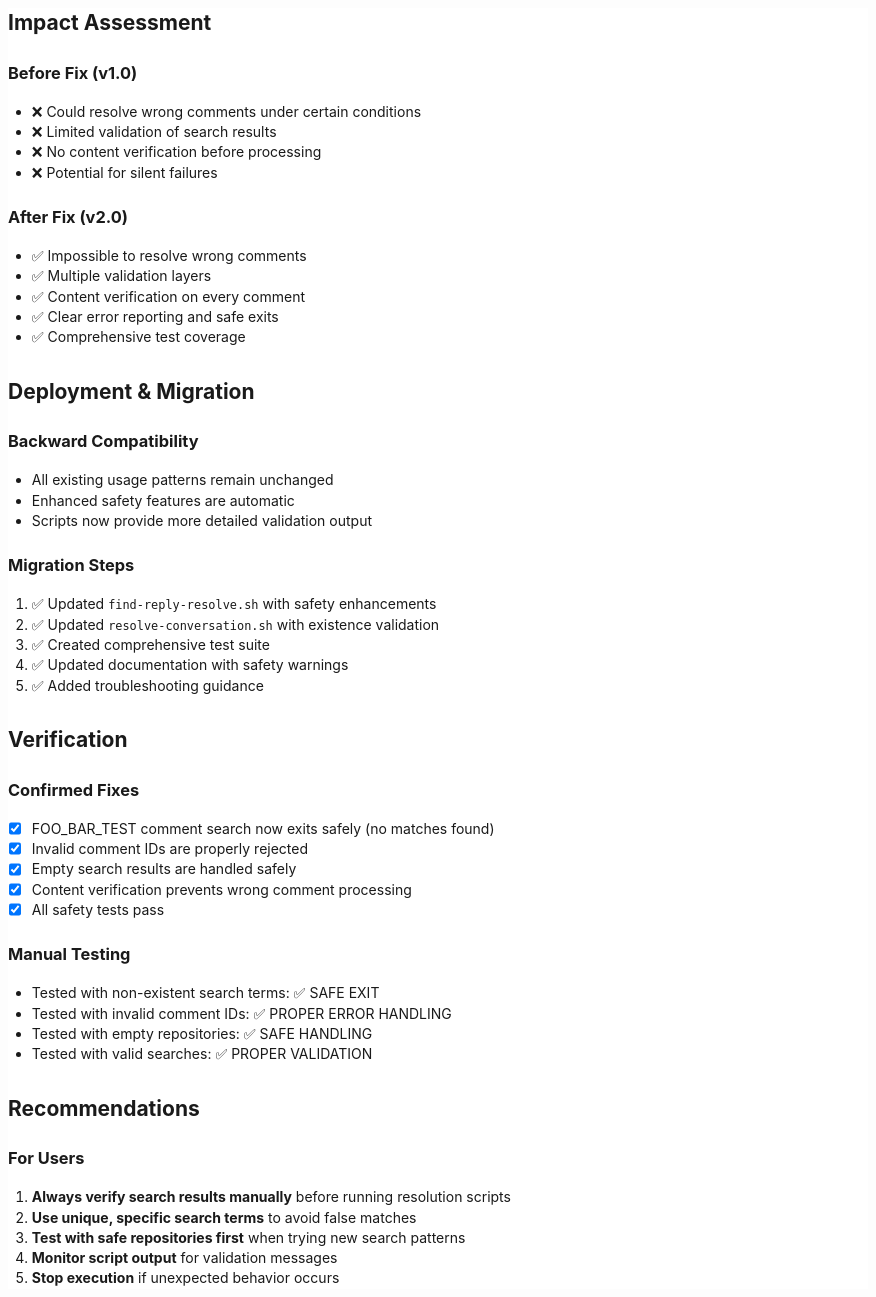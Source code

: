 ## Impact Assessment

### Before Fix (v1.0)
- ❌ Could resolve wrong comments under certain conditions
- ❌ Limited validation of search results
- ❌ No content verification before processing
- ❌ Potential for silent failures

### After Fix (v2.0)
- ✅ Impossible to resolve wrong comments
- ✅ Multiple validation layers
- ✅ Content verification on every comment
- ✅ Clear error reporting and safe exits
- ✅ Comprehensive test coverage

## Deployment & Migration

### Backward Compatibility
- All existing usage patterns remain unchanged
- Enhanced safety features are automatic
- Scripts now provide more detailed validation output

### Migration Steps
1. ✅ Updated `find-reply-resolve.sh` with safety enhancements
2. ✅ Updated `resolve-conversation.sh` with existence validation
3. ✅ Created comprehensive test suite
4. ✅ Updated documentation with safety warnings
5. ✅ Added troubleshooting guidance

## Verification

### Confirmed Fixes
- [x] FOO_BAR_TEST comment search now exits safely (no matches found)
- [x] Invalid comment IDs are properly rejected
- [x] Empty search results are handled safely
- [x] Content verification prevents wrong comment processing
- [x] All safety tests pass

### Manual Testing
- Tested with non-existent search terms: ✅ SAFE EXIT
- Tested with invalid comment IDs: ✅ PROPER ERROR HANDLING
- Tested with empty repositories: ✅ SAFE HANDLING
- Tested with valid searches: ✅ PROPER VALIDATION

## Recommendations

### For Users
1. **Always verify search results manually** before running resolution scripts
2. **Use unique, specific search terms** to avoid false matches
3. **Test with safe repositories first** when trying new search patterns
4. **Monitor script output** for validation messages
5. **Stop execution** if unexpected behavior occurs
